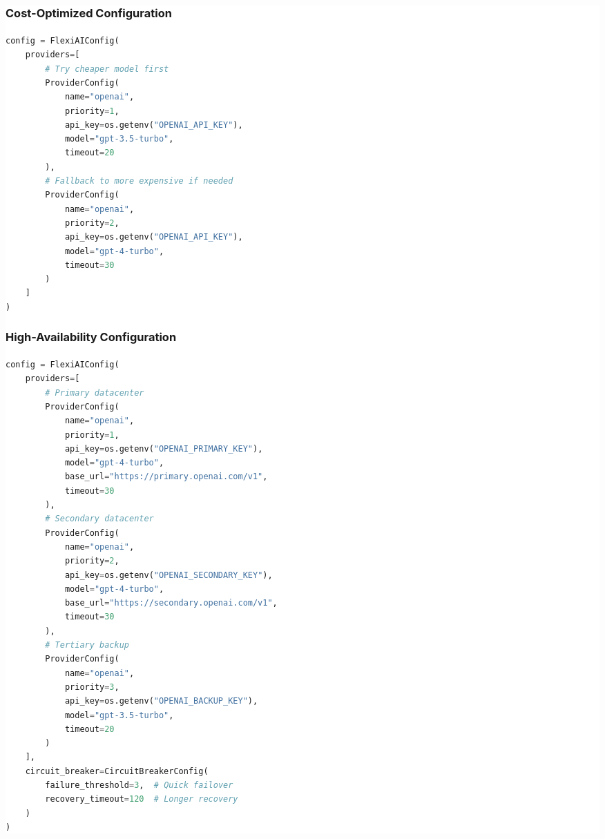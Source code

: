 ### Cost-Optimized Configuration

```python
config = FlexiAIConfig(
    providers=[
        # Try cheaper model first
        ProviderConfig(
            name="openai",
            priority=1,
            api_key=os.getenv("OPENAI_API_KEY"),
            model="gpt-3.5-turbo",
            timeout=20
        ),
        # Fallback to more expensive if needed
        ProviderConfig(
            name="openai",
            priority=2,
            api_key=os.getenv("OPENAI_API_KEY"),
            model="gpt-4-turbo",
            timeout=30
        )
    ]
)
```

### High-Availability Configuration

```python
config = FlexiAIConfig(
    providers=[
        # Primary datacenter
        ProviderConfig(
            name="openai",
            priority=1,
            api_key=os.getenv("OPENAI_PRIMARY_KEY"),
            model="gpt-4-turbo",
            base_url="https://primary.openai.com/v1",
            timeout=30
        ),
        # Secondary datacenter
        ProviderConfig(
            name="openai",
            priority=2,
            api_key=os.getenv("OPENAI_SECONDARY_KEY"),
            model="gpt-4-turbo",
            base_url="https://secondary.openai.com/v1",
            timeout=30
        ),
        # Tertiary backup
        ProviderConfig(
            name="openai",
            priority=3,
            api_key=os.getenv("OPENAI_BACKUP_KEY"),
            model="gpt-3.5-turbo",
            timeout=20
        )
    ],
    circuit_breaker=CircuitBreakerConfig(
        failure_threshold=3,  # Quick failover
        recovery_timeout=120  # Longer recovery
    )
)
```
